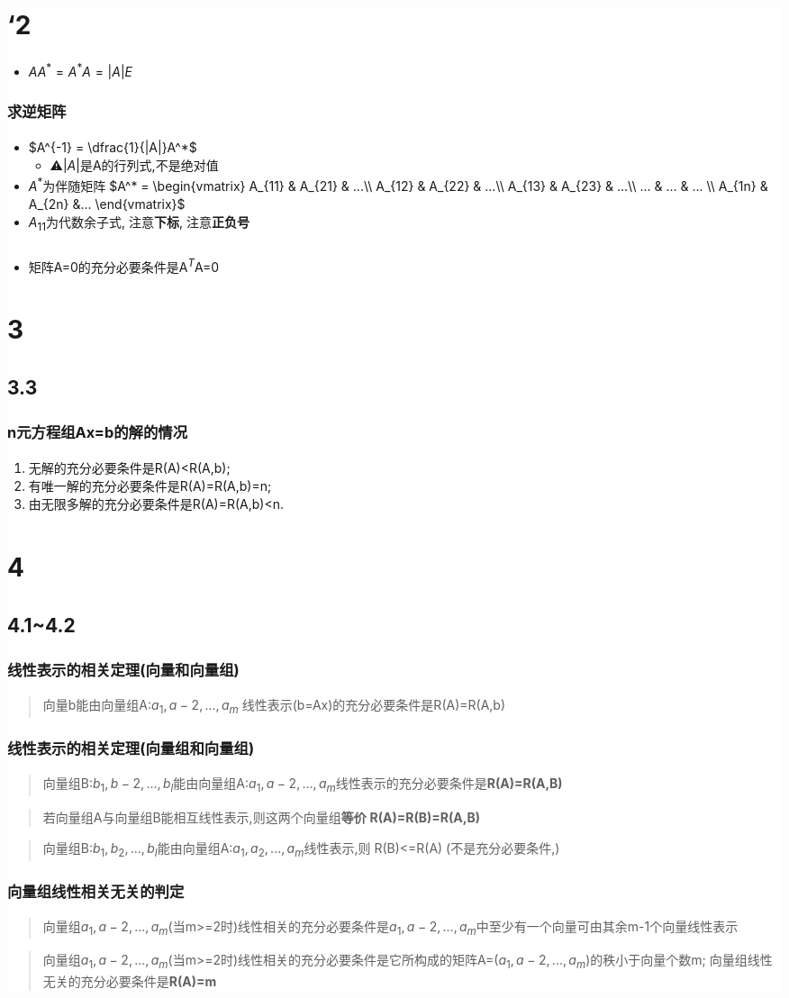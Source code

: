 # ‘2
- $AA^*=A^*A=|A|E$
### 求逆矩阵
- $A^{-1} = \dfrac{1}{|A|}A^*$
  - :warning:$|A|$是A的行列式,不是绝对值
- $A^*$为伴随矩阵
$A^* = \begin{vmatrix}
   A_{11} & A_{21} & ...\\
   A_{12} & A_{22} & ...\\
   A_{13} & A_{23} & ...\\
   ...    & ...    & ... \\
   A_{1n} & A_{2n} &...
\end{vmatrix}$
- $A_{11}$为代数余子式, 注意**下标**, 注意**正负号**

###
- 矩阵A=0的充分必要条件是A$^T$A=0

# 3
## 3.3
### n元方程组Ax=b的解的情况
1. 无解的充分必要条件是R(A)<R(A,b);
2. 有唯一解的充分必要条件是R(A)=R(A,b)=n;
3. 由无限多解的充分必要条件是R(A)=R(A,b)<n.


# 4
## 4.1~4.2
### 线性表示的相关定理(向量和向量组)
> 向量b能由向量组A:$a_1,a-2,...,a_m$ 线性表示(b=Ax)的充分必要条件是R(A)=R(A,b)

### 线性表示的相关定理(向量组和向量组)
> 向量组B:$b_1,b-2,...,b_l$能由向量组A:$a_1,a-2,...,a_m$线性表示的充分必要条件是**R(A)=R(A,B)**

> 若向量组A与向量组B能相互线性表示,则这两个向量组**等价**
> **R(A)=R(B)=R(A,B)**

> 向量组B:$b_1,b_2,...,b_l$能由向量组A:$a_1,a_2,...,a_m$线性表示,则
> R(B)<=R(A)
> (不是充分必要条件,)

### 向量组线性相关无关的判定
> 向量组$a_1,a-2,...,a_m$(当m>=2时)线性相关的充分必要条件是$a_1,a-2,...,a_m$中至少有一个向量可由其余m-1个向量线性表示

> 向量组$a_1,a-2,...,a_m$(当m>=2时)线性相关的充分必要条件是它所构成的矩阵A=($a_1,a-2,...,a_m$)的秩小于向量个数m;
> 向量组线性无关的充分必要条件是**R(A)=m**

